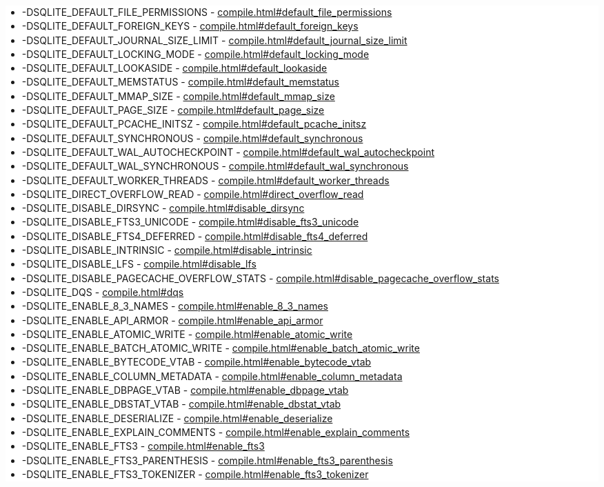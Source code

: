 * \-DSQLITE\_DEFAULT\_FILE\_PERMISSIONS \- [compile.html\#default\_file\_permissions](compile.html#default_file_permissions)
* \-DSQLITE\_DEFAULT\_FOREIGN\_KEYS \- [compile.html\#default\_foreign\_keys](compile.html#default_foreign_keys)
* \-DSQLITE\_DEFAULT\_JOURNAL\_SIZE\_LIMIT \- [compile.html\#default\_journal\_size\_limit](compile.html#default_journal_size_limit)
* \-DSQLITE\_DEFAULT\_LOCKING\_MODE \- [compile.html\#default\_locking\_mode](compile.html#default_locking_mode)
* \-DSQLITE\_DEFAULT\_LOOKASIDE \- [compile.html\#default\_lookaside](compile.html#default_lookaside)
* \-DSQLITE\_DEFAULT\_MEMSTATUS \- [compile.html\#default\_memstatus](compile.html#default_memstatus)
* \-DSQLITE\_DEFAULT\_MMAP\_SIZE \- [compile.html\#default\_mmap\_size](compile.html#default_mmap_size)
* \-DSQLITE\_DEFAULT\_PAGE\_SIZE \- [compile.html\#default\_page\_size](compile.html#default_page_size)
* \-DSQLITE\_DEFAULT\_PCACHE\_INITSZ \- [compile.html\#default\_pcache\_initsz](compile.html#default_pcache_initsz)
* \-DSQLITE\_DEFAULT\_SYNCHRONOUS \- [compile.html\#default\_synchronous](compile.html#default_synchronous)
* \-DSQLITE\_DEFAULT\_WAL\_AUTOCHECKPOINT \- [compile.html\#default\_wal\_autocheckpoint](compile.html#default_wal_autocheckpoint)
* \-DSQLITE\_DEFAULT\_WAL\_SYNCHRONOUS \- [compile.html\#default\_wal\_synchronous](compile.html#default_wal_synchronous)
* \-DSQLITE\_DEFAULT\_WORKER\_THREADS \- [compile.html\#default\_worker\_threads](compile.html#default_worker_threads)
* \-DSQLITE\_DIRECT\_OVERFLOW\_READ \- [compile.html\#direct\_overflow\_read](compile.html#direct_overflow_read)
* \-DSQLITE\_DISABLE\_DIRSYNC \- [compile.html\#disable\_dirsync](compile.html#disable_dirsync)
* \-DSQLITE\_DISABLE\_FTS3\_UNICODE \- [compile.html\#disable\_fts3\_unicode](compile.html#disable_fts3_unicode)
* \-DSQLITE\_DISABLE\_FTS4\_DEFERRED \- [compile.html\#disable\_fts4\_deferred](compile.html#disable_fts4_deferred)
* \-DSQLITE\_DISABLE\_INTRINSIC \- [compile.html\#disable\_intrinsic](compile.html#disable_intrinsic)
* \-DSQLITE\_DISABLE\_LFS \- [compile.html\#disable\_lfs](compile.html#disable_lfs)
* \-DSQLITE\_DISABLE\_PAGECACHE\_OVERFLOW\_STATS \- [compile.html\#disable\_pagecache\_overflow\_stats](compile.html#disable_pagecache_overflow_stats)
* \-DSQLITE\_DQS \- [compile.html\#dqs](compile.html#dqs)
* \-DSQLITE\_ENABLE\_8\_3\_NAMES \- [compile.html\#enable\_8\_3\_names](compile.html#enable_8_3_names)
* \-DSQLITE\_ENABLE\_API\_ARMOR \- [compile.html\#enable\_api\_armor](compile.html#enable_api_armor)
* \-DSQLITE\_ENABLE\_ATOMIC\_WRITE \- [compile.html\#enable\_atomic\_write](compile.html#enable_atomic_write)
* \-DSQLITE\_ENABLE\_BATCH\_ATOMIC\_WRITE \- [compile.html\#enable\_batch\_atomic\_write](compile.html#enable_batch_atomic_write)
* \-DSQLITE\_ENABLE\_BYTECODE\_VTAB \- [compile.html\#enable\_bytecode\_vtab](compile.html#enable_bytecode_vtab)
* \-DSQLITE\_ENABLE\_COLUMN\_METADATA \- [compile.html\#enable\_column\_metadata](compile.html#enable_column_metadata)
* \-DSQLITE\_ENABLE\_DBPAGE\_VTAB \- [compile.html\#enable\_dbpage\_vtab](compile.html#enable_dbpage_vtab)
* \-DSQLITE\_ENABLE\_DBSTAT\_VTAB \- [compile.html\#enable\_dbstat\_vtab](compile.html#enable_dbstat_vtab)
* \-DSQLITE\_ENABLE\_DESERIALIZE \- [compile.html\#enable\_deserialize](compile.html#enable_deserialize)
* \-DSQLITE\_ENABLE\_EXPLAIN\_COMMENTS \- [compile.html\#enable\_explain\_comments](compile.html#enable_explain_comments)
* \-DSQLITE\_ENABLE\_FTS3 \- [compile.html\#enable\_fts3](compile.html#enable_fts3)
* \-DSQLITE\_ENABLE\_FTS3\_PARENTHESIS \- [compile.html\#enable\_fts3\_parenthesis](compile.html#enable_fts3_parenthesis)
* \-DSQLITE\_ENABLE\_FTS3\_TOKENIZER \- [compile.html\#enable\_fts3\_tokenizer](compile.html#enable_fts3_tokenizer)